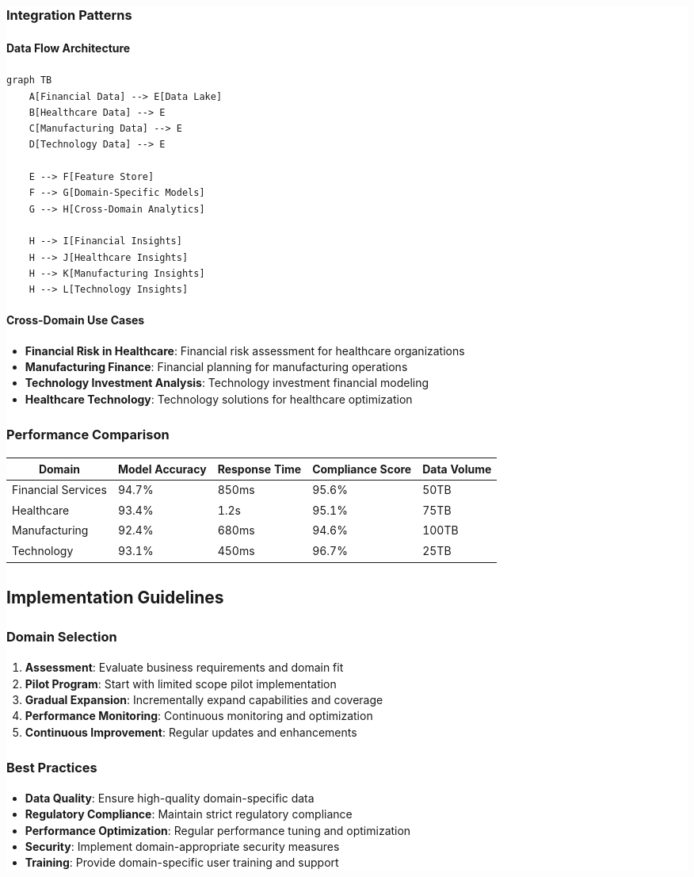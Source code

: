 ### Integration Patterns

#### Data Flow Architecture
```mermaid
graph TB
    A[Financial Data] --> E[Data Lake]
    B[Healthcare Data] --> E
    C[Manufacturing Data] --> E
    D[Technology Data] --> E
    
    E --> F[Feature Store]
    F --> G[Domain-Specific Models]
    G --> H[Cross-Domain Analytics]
    
    H --> I[Financial Insights]
    H --> J[Healthcare Insights]
    H --> K[Manufacturing Insights]
    H --> L[Technology Insights]
```

#### Cross-Domain Use Cases
- **Financial Risk in Healthcare**: Financial risk assessment for healthcare organizations
- **Manufacturing Finance**: Financial planning for manufacturing operations
- **Technology Investment Analysis**: Technology investment financial modeling
- **Healthcare Technology**: Technology solutions for healthcare optimization

### Performance Comparison

| Domain | Model Accuracy | Response Time | Compliance Score | Data Volume |
|--------|---------------|---------------|------------------|-------------|
| Financial Services | 94.7% | 850ms | 95.6% | 50TB |
| Healthcare | 93.4% | 1.2s | 95.1% | 75TB |
| Manufacturing | 92.4% | 680ms | 94.6% | 100TB |
| Technology | 93.1% | 450ms | 96.7% | 25TB |

## Implementation Guidelines

### Domain Selection
1. **Assessment**: Evaluate business requirements and domain fit
2. **Pilot Program**: Start with limited scope pilot implementation
3. **Gradual Expansion**: Incrementally expand capabilities and coverage
4. **Performance Monitoring**: Continuous monitoring and optimization
5. **Continuous Improvement**: Regular updates and enhancements

### Best Practices
- **Data Quality**: Ensure high-quality domain-specific data
- **Regulatory Compliance**: Maintain strict regulatory compliance
- **Performance Optimization**: Regular performance tuning and optimization
- **Security**: Implement domain-appropriate security measures
- **Training**: Provide domain-specific user training and support
